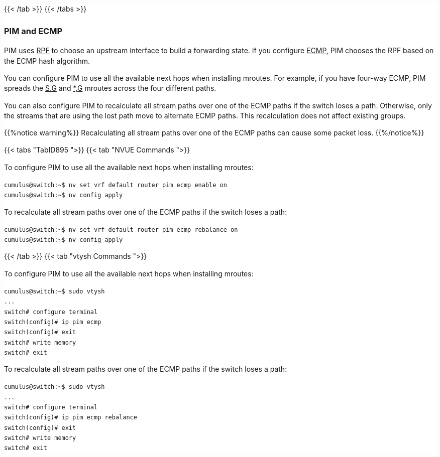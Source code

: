 {{< /tab >}}
{{< /tabs >}}

### PIM and ECMP

PIM uses [RPF](## "Reverse Path Forwarding") to choose an upstream interface to build a forwarding state. If you configure [ECMP](## "Equal Cost Multipaths"), PIM chooses the RPF based on the ECMP hash algorithm.

You can configure PIM to use all the available next hops when installing mroutes. For example, if you have four-way ECMP, PIM spreads the [S,G](## "Represents the source entry. S is the multicast source IP. G is the multicast group.") and [\*,G](## "Represents the RP Tree. \* is a wildcard indicating any multicast source. G is the multicast group.") mroutes across the four different paths.

You can also configure PIM to recalculate all stream paths over one of the ECMP paths if the switch loses a path. Otherwise, only the streams that are using the lost path move to alternate ECMP paths. This recalculation does not affect existing groups.

{{%notice warning%}}
Recalculating all stream paths over one of the ECMP paths can cause some packet loss.
{{%/notice%}}

{{< tabs "TabID895 ">}}
{{< tab "NVUE Commands ">}}

To configure PIM to use all the available next hops when installing mroutes:

```
cumulus@switch:~$ nv set vrf default router pim ecmp enable on
cumulus@switch:~$ nv config apply
```

To recalculate all stream paths over one of the ECMP paths if the switch loses a path:

```
cumulus@switch:~$ nv set vrf default router pim ecmp rebalance on
cumulus@switch:~$ nv config apply
```

{{< /tab >}}
{{< tab "vtysh Commands ">}}

To configure PIM to use all the available next hops when installing mroutes:

```
cumulus@switch:~$ sudo vtysh
...
switch# configure terminal
switch(config)# ip pim ecmp
switch(config)# exit
switch# write memory
switch# exit
```

To recalculate all stream paths over one of the ECMP paths if the switch loses a path:

```
cumulus@switch:~$ sudo vtysh
...
switch# configure terminal
switch(config)# ip pim ecmp rebalance
switch(config)# exit
switch# write memory
switch# exit
```
